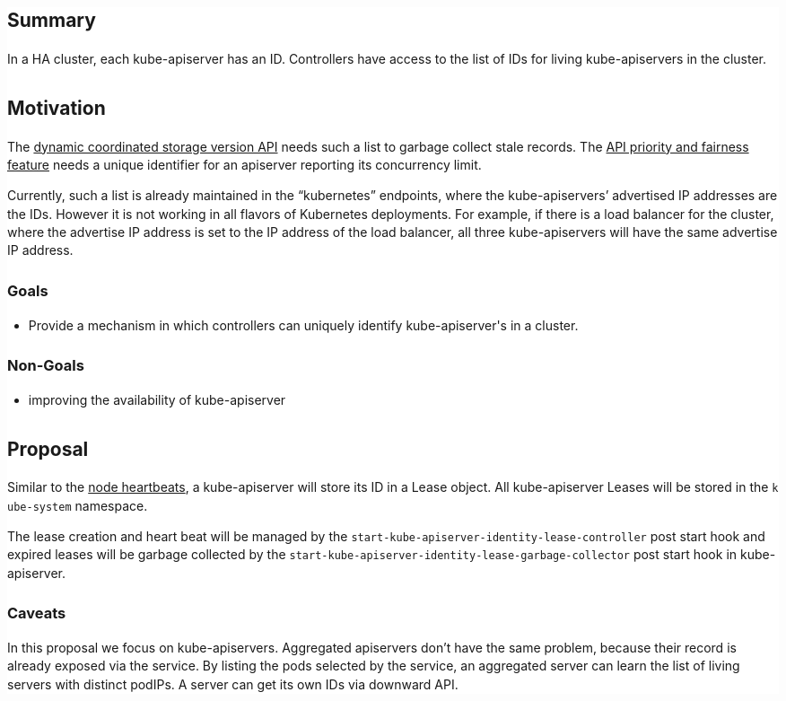

[kubernetes.io]: https://kubernetes.io/
[kubernetes/enhancements]: https://git.k8s.io/enhancements
[kubernetes/kubernetes]: https://git.k8s.io/kubernetes
[kubernetes/website]: https://git.k8s.io/website

## Summary

In a HA cluster, each kube-apiserver has an ID. Controllers have access to the
list of IDs for living kube-apiservers in the cluster.

## Motivation

The [dynamic coordinated storage version API](https://github.com/kubernetes/enhancements/blob/master/keps/sig-api-machinery/2339-storageversion-api-for-ha-api-servers/README.md#curating-a-list-of-participating-api-servers-in-ha-master)
needs such a list to garbage collect stale records. The
[API priority and fairness feature](https://github.com/kubernetes/kubernetes/pull/91389)
needs a unique identifier for an apiserver reporting its concurrency limit.

Currently, such a list is already maintained in the “kubernetes” endpoints,
where the kube-apiservers’ advertised IP addresses are the IDs. However it is
not working in all flavors of Kubernetes deployments. For example, if there is a
load balancer for the cluster, where the advertise IP address is set to the IP
address of the load balancer, all three kube-apiservers will have the same
advertise IP address.

### Goals

* Provide a mechanism in which controllers can uniquely identify kube-apiserver's in a cluster.

### Non-Goals

* improving the availability of kube-apiserver

## Proposal

Similar to the [node heartbeats](https://github.com/kubernetes/enhancements/blob/master/keps/sig-node/589-efficient-node-heartbeats),
a kube-apiserver will store its ID in a Lease object. All kube-apiserver Leases
will be stored in the `kube-system` namespace.

The lease creation and heart beat
will be managed by the `start-kube-apiserver-identity-lease-controller` post start hook
and expired leases will be garbage collected by the `start-kube-apiserver-identity-lease-garbage-collector`
post start hook in kube-apiserver.

### Caveats

In this proposal we focus on kube-apiservers. Aggregated apiservers don’t have
the same problem, because their record is already exposed via the service. By
listing the pods selected by the service, an aggregated server can learn the
list of living servers with distinct podIPs. A server can get its own IDs via
downward API.


[conformance tests]: https://git.k8s.io/community/contributors/devel/sig-architecture/conformance-tests.md